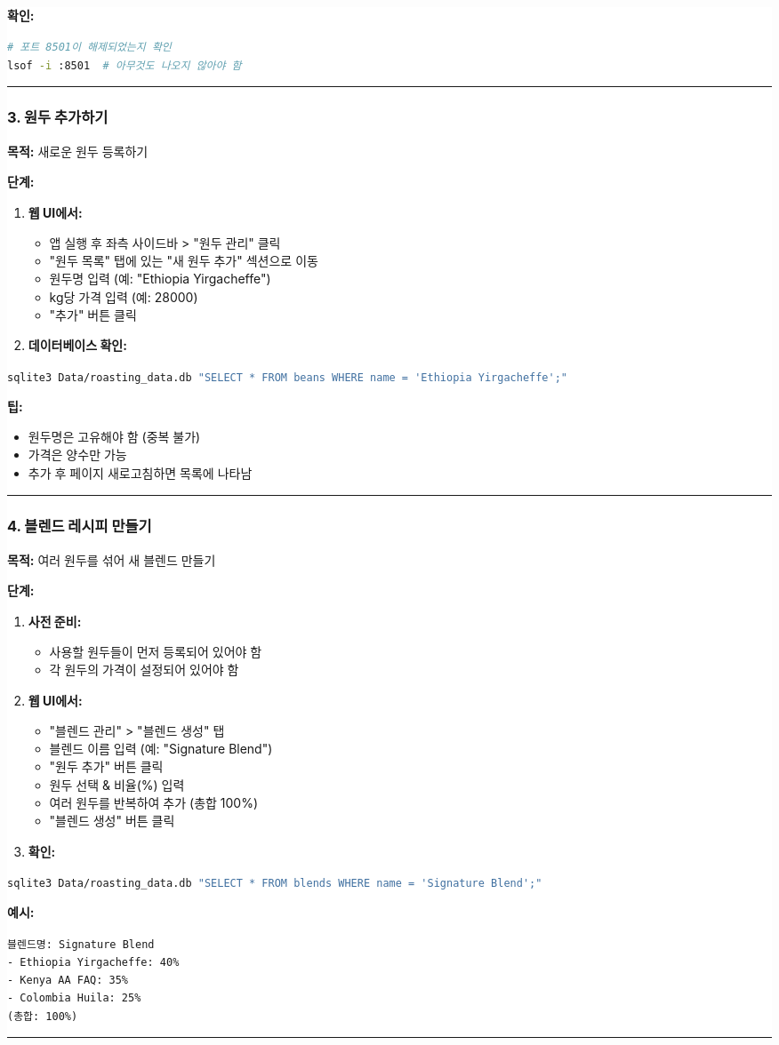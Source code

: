 **확인:**
```bash
# 포트 8501이 해제되었는지 확인
lsof -i :8501  # 아무것도 나오지 않아야 함
```

---

### 3. 원두 추가하기

**목적:** 새로운 원두 등록하기

**단계:**

1. **웹 UI에서:**
   - 앱 실행 후 좌측 사이드바 > "원두 관리" 클릭
   - "원두 목록" 탭에 있는 "새 원두 추가" 섹션으로 이동
   - 원두명 입력 (예: "Ethiopia Yirgacheffe")
   - kg당 가격 입력 (예: 28000)
   - "추가" 버튼 클릭

2. **데이터베이스 확인:**
```bash
sqlite3 Data/roasting_data.db "SELECT * FROM beans WHERE name = 'Ethiopia Yirgacheffe';"
```

**팁:**
- 원두명은 고유해야 함 (중복 불가)
- 가격은 양수만 가능
- 추가 후 페이지 새로고침하면 목록에 나타남

---

### 4. 블렌드 레시피 만들기

**목적:** 여러 원두를 섞어 새 블렌드 만들기

**단계:**

1. **사전 준비:**
   - 사용할 원두들이 먼저 등록되어 있어야 함
   - 각 원두의 가격이 설정되어 있어야 함

2. **웹 UI에서:**
   - "블렌드 관리" > "블렌드 생성" 탭
   - 블렌드 이름 입력 (예: "Signature Blend")
   - "원두 추가" 버튼 클릭
   - 원두 선택 & 비율(%) 입력
   - 여러 원두를 반복하여 추가 (총합 100%)
   - "블렌드 생성" 버튼 클릭

3. **확인:**
```bash
sqlite3 Data/roasting_data.db "SELECT * FROM blends WHERE name = 'Signature Blend';"
```

**예시:**
```
블렌드명: Signature Blend
- Ethiopia Yirgacheffe: 40%
- Kenya AA FAQ: 35%
- Colombia Huila: 25%
(총합: 100%)
```

---